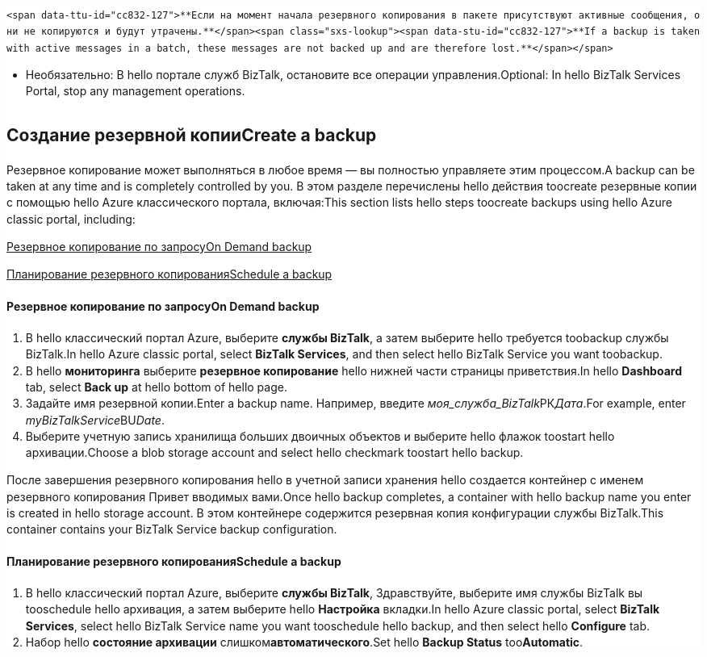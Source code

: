     <span data-ttu-id="cc832-127">**Если на момент начала резервного копирования в пакете присутствуют активные сообщения, они не копируются и будут утрачены.**</span><span class="sxs-lookup"><span data-stu-id="cc832-127">**If a backup is taken with active messages in a batch, these messages are not backed up and are therefore lost.**</span></span>
* <span data-ttu-id="cc832-128">Необязательно: В hello портале служб BizTalk, остановите все операции управления.</span><span class="sxs-lookup"><span data-stu-id="cc832-128">Optional: In hello BizTalk Services Portal, stop any management operations.</span></span>

## <a name="create-a-backup"></a><span data-ttu-id="cc832-129">Создание резервной копии</span><span class="sxs-lookup"><span data-stu-id="cc832-129">Create a backup</span></span>
<span data-ttu-id="cc832-130">Резервное копирование может выполняться в любое время — вы полностью управляете этим процессом.</span><span class="sxs-lookup"><span data-stu-id="cc832-130">A backup can be taken at any time and is completely controlled by you.</span></span> <span data-ttu-id="cc832-131">В этом разделе перечислены hello действия toocreate резервные копии с помощью hello Azure классического портала, включая:</span><span class="sxs-lookup"><span data-stu-id="cc832-131">This section lists hello steps toocreate backups using hello Azure classic portal, including:</span></span>

[<span data-ttu-id="cc832-132">Резервное копирование по запросу</span><span class="sxs-lookup"><span data-stu-id="cc832-132">On Demand backup</span></span>](#backupnow)

[<span data-ttu-id="cc832-133">Планирование резервного копирования</span><span class="sxs-lookup"><span data-stu-id="cc832-133">Schedule a backup</span></span>](#backupschedule)

#### <span data-ttu-id="cc832-134"><a name="backupnow"></a>Резервное копирование по запросу</span><span class="sxs-lookup"><span data-stu-id="cc832-134"><a name="backupnow"></a>On Demand backup</span></span>
1. <span data-ttu-id="cc832-135">В hello классический портал Azure, выберите **службы BizTalk**, а затем выберите hello требуется toobackup службы BizTalk.</span><span class="sxs-lookup"><span data-stu-id="cc832-135">In hello Azure classic portal, select **BizTalk Services**, and then select hello BizTalk Service you want toobackup.</span></span>
2. <span data-ttu-id="cc832-136">В hello **мониторинга** выберите **резервное копирование** hello нижней части страницы приветствия.</span><span class="sxs-lookup"><span data-stu-id="cc832-136">In hello **Dashboard** tab, select **Back up** at hello bottom of hello page.</span></span>
3. <span data-ttu-id="cc832-137">Задайте имя резервной копии.</span><span class="sxs-lookup"><span data-stu-id="cc832-137">Enter a backup name.</span></span> <span data-ttu-id="cc832-138">Например, введите *моя_служба_BizTalk*РК*Дата*.</span><span class="sxs-lookup"><span data-stu-id="cc832-138">For example, enter *myBizTalkService*BU*Date*.</span></span>
4. <span data-ttu-id="cc832-139">Выберите учетную запись хранилища больших двоичных объектов и выберите hello флажок toostart hello архивации.</span><span class="sxs-lookup"><span data-stu-id="cc832-139">Choose a blob storage account and select hello checkmark toostart hello backup.</span></span>

<span data-ttu-id="cc832-140">После завершения резервного копирования hello в учетной записи хранения hello создается контейнер с именем резервного копирования Привет вводимых вами.</span><span class="sxs-lookup"><span data-stu-id="cc832-140">Once hello backup completes, a container with hello backup name you enter is created in hello storage account.</span></span> <span data-ttu-id="cc832-141">В этом контейнере содержится резервная копия конфигурации службы BizTalk.</span><span class="sxs-lookup"><span data-stu-id="cc832-141">This container contains your BizTalk Service backup configuration.</span></span>

#### <span data-ttu-id="cc832-142"><a name="backupschedule"></a>Планирование резервного копирования</span><span class="sxs-lookup"><span data-stu-id="cc832-142"><a name="backupschedule"></a>Schedule a backup</span></span>
1. <span data-ttu-id="cc832-143">В hello классический портал Azure, выберите **службы BizTalk**, Здравствуйте, выберите имя службы BizTalk вы tooschedule hello архивация, а затем выберите hello **Настройка** вкладки.</span><span class="sxs-lookup"><span data-stu-id="cc832-143">In hello Azure classic portal, select **BizTalk Services**, select hello BizTalk Service name you want tooschedule hello backup, and then select hello **Configure** tab.</span></span>
2. <span data-ttu-id="cc832-144">Набор hello **состояние архивации** слишком**автоматического**.</span><span class="sxs-lookup"><span data-stu-id="cc832-144">Set hello **Backup Status** too**Automatic**.</span></span> 